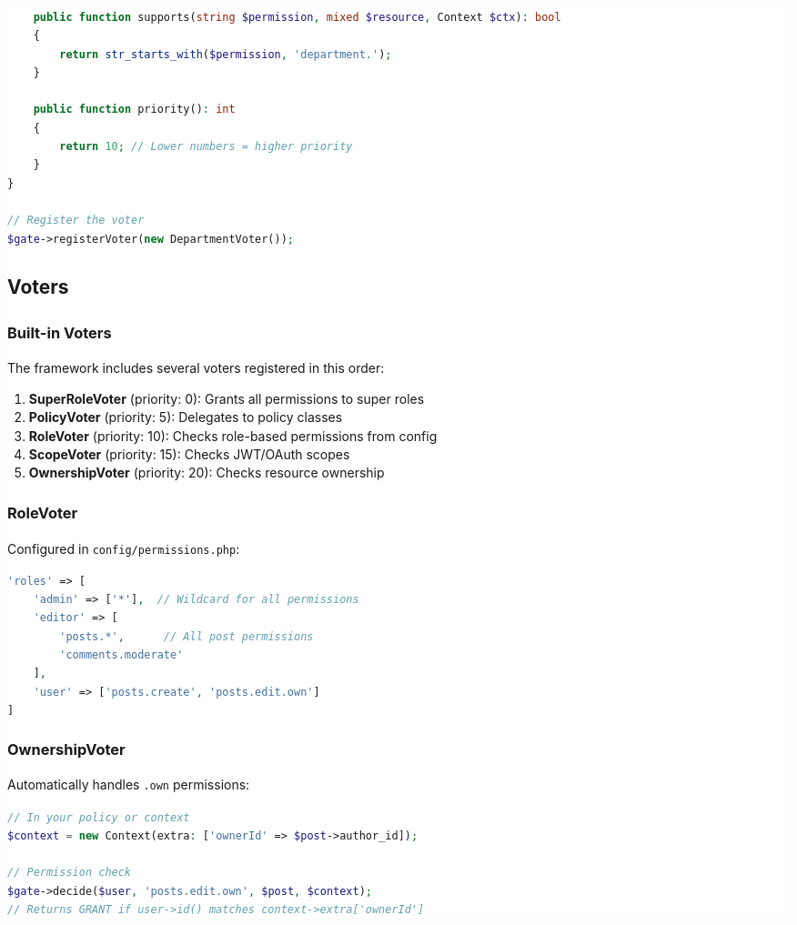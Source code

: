 ```php
    public function supports(string $permission, mixed $resource, Context $ctx): bool
    {
        return str_starts_with($permission, 'department.');
    }

    public function priority(): int
    {
        return 10; // Lower numbers = higher priority
    }
}

// Register the voter
$gate->registerVoter(new DepartmentVoter());
```

## Voters

### Built-in Voters

The framework includes several voters registered in this order:

1. **SuperRoleVoter** (priority: 0): Grants all permissions to super roles
2. **PolicyVoter** (priority: 5): Delegates to policy classes
3. **RoleVoter** (priority: 10): Checks role-based permissions from config
4. **ScopeVoter** (priority: 15): Checks JWT/OAuth scopes
5. **OwnershipVoter** (priority: 20): Checks resource ownership

### RoleVoter

Configured in `config/permissions.php`:

```php
'roles' => [
    'admin' => ['*'],  // Wildcard for all permissions
    'editor' => [
        'posts.*',      // All post permissions
        'comments.moderate'
    ],
    'user' => ['posts.create', 'posts.edit.own']
]
```

### OwnershipVoter

Automatically handles `.own` permissions:

```php
// In your policy or context
$context = new Context(extra: ['ownerId' => $post->author_id]);

// Permission check
$gate->decide($user, 'posts.edit.own', $post, $context);
// Returns GRANT if user->id() matches context->extra['ownerId']
```
